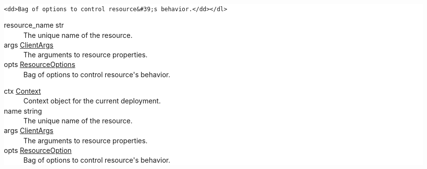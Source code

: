     <dd>Bag of options to control resource&#39;s behavior.</dd></dl>

</pulumi-choosable>
</div>

<div>
<pulumi-choosable type="language" values="python">

<dl class="resources-properties"><dt
        class="property-required" title="Required">
        <span>resource_name</span>
        <span class="property-indicator"></span>
        <span class="property-type">str</span>
    </dt>
    <dd>The unique name of the resource.</dd><dt
        class="property-required" title="Required">
        <span>args</span>
        <span class="property-indicator"></span>
        <span class="property-type"><a href="#inputs">ClientArgs</a></span>
    </dt>
    <dd>The arguments to resource properties.</dd><dt
        class="property-optional" title="Optional">
        <span>opts</span>
        <span class="property-indicator"></span>
        <span class="property-type"><a href="/docs/reference/pkg/python/pulumi/#pulumi.ResourceOptions">ResourceOptions</a></span>
    </dt>
    <dd>Bag of options to control resource&#39;s behavior.</dd></dl>

</pulumi-choosable>
</div>

<div>
<pulumi-choosable type="language" values="go">

<dl class="resources-properties"><dt
        class="property-optional" title="Optional">
        <span>ctx</span>
        <span class="property-indicator"></span>
        <span class="property-type"><a href="https://pkg.go.dev/github.com/pulumi/pulumi/sdk/v3/go/pulumi?tab=doc#Context">Context</a></span>
    </dt>
    <dd>Context object for the current deployment.</dd><dt
        class="property-required" title="Required">
        <span>name</span>
        <span class="property-indicator"></span>
        <span class="property-type">string</span>
    </dt>
    <dd>The unique name of the resource.</dd><dt
        class="property-required" title="Required">
        <span>args</span>
        <span class="property-indicator"></span>
        <span class="property-type"><a href="#inputs">ClientArgs</a></span>
    </dt>
    <dd>The arguments to resource properties.</dd><dt
        class="property-optional" title="Optional">
        <span>opts</span>
        <span class="property-indicator"></span>
        <span class="property-type"><a href="https://pkg.go.dev/github.com/pulumi/pulumi/sdk/v3/go/pulumi?tab=doc#ResourceOption">ResourceOption</a></span>
    </dt>
    <dd>Bag of options to control resource&#39;s behavior.</dd></dl>
